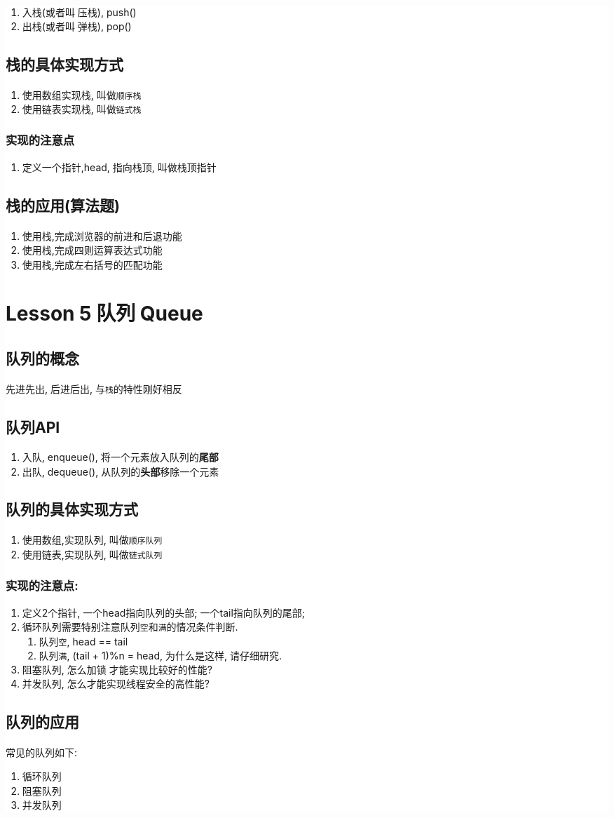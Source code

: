 1. 入栈(或者叫 压栈), push()
2. 出栈(或者叫 弹栈), pop()

## 栈的具体实现方式

1. 使用数组实现栈, 叫做`顺序栈`
2. 使用链表实现栈, 叫做`链式栈`

### 实现的注意点

1. 定义一个指针,head, 指向栈顶, 叫做栈顶指针

## 栈的应用(算法题)

1. 使用栈,完成浏览器的前进和后退功能
2. 使用栈,完成四则运算表达式功能
3. 使用栈,完成左右括号的匹配功能

# Lesson 5 队列 Queue

## 队列的概念

先进先出, 后进后出, 与`栈`的特性刚好相反

## 队列API

1. 入队, enqueue(), 将一个元素放入队列的**尾部**
2. 出队, dequeue(), 从队列的**头部**移除一个元素

## 队列的具体实现方式

1. 使用数组,实现队列, 叫做`顺序队列`
2. 使用链表,实现队列, 叫做`链式队列`

### 实现的注意点:

1. 定义2个指针, 一个head指向队列的头部; 一个tail指向队列的尾部;
2. 循环队列需要特别注意队列`空`和`满`的情况条件判断.
   1. 队列`空`, head == tail
   2. 队列`满`, (tail + 1)%n = head, 为什么是这样, 请仔细研究.
3. 阻塞队列, 怎么加锁 才能实现比较好的性能?
4. 并发队列, 怎么才能实现线程安全的高性能?

## 队列的应用

常见的队列如下:

1. 循环队列
2. 阻塞队列
3. 并发队列
